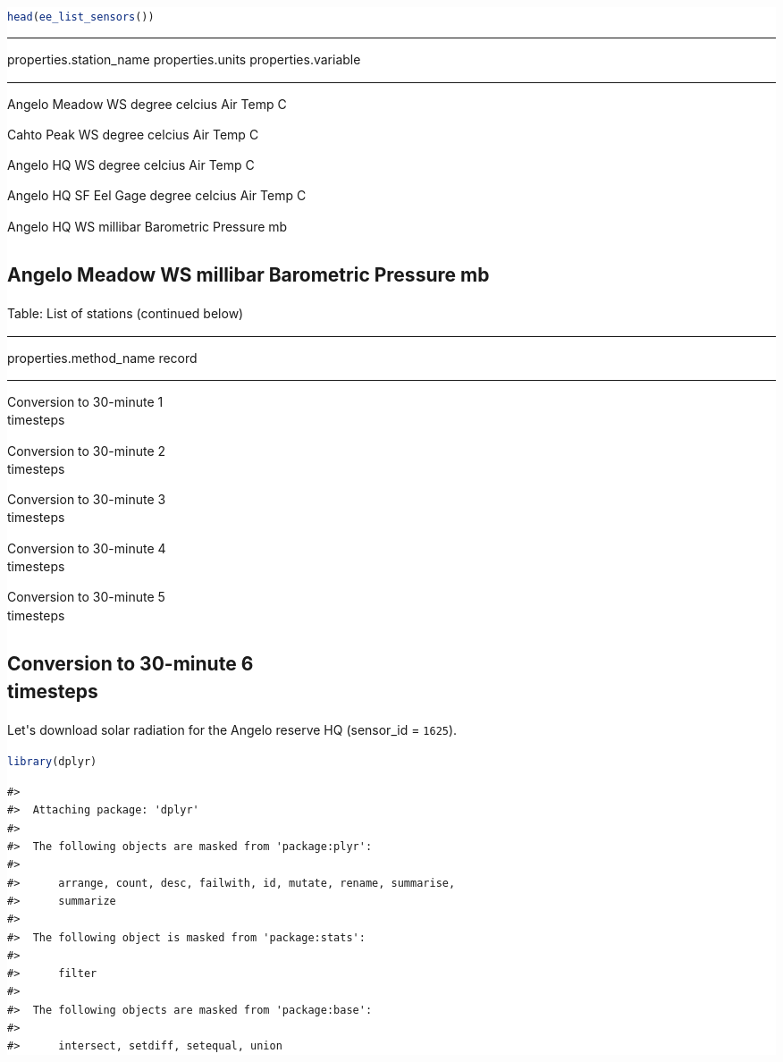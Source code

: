 
```r
head(ee_list_sensors())
```


-------------------------------------------------------------------
properties.station_name   properties.units   properties.variable   
------------------------- ------------------ ----------------------
Angelo Meadow WS          degree celcius     Air Temp C            

Cahto Peak WS             degree celcius     Air Temp C            

Angelo HQ WS              degree celcius     Air Temp C            

Angelo HQ SF Eel Gage     degree celcius     Air Temp C            

Angelo HQ WS              millibar           Barometric Pressure mb

Angelo Meadow WS          millibar           Barometric Pressure mb
-------------------------------------------------------------------

Table: List of stations (continued below)

 
---------------------------------
properties.method_name   record  
------------------------ --------
Conversion to 30-minute  1       
timesteps                        

Conversion to 30-minute  2       
timesteps                        

Conversion to 30-minute  3       
timesteps                        

Conversion to 30-minute  4       
timesteps                        

Conversion to 30-minute  5       
timesteps                        

Conversion to 30-minute  6       
timesteps                        
---------------------------------

Let's download solar radiation for the Angelo reserve HQ (sensor_id = `1625`).


```r
library(dplyr)
```

```
#>  
#>  Attaching package: 'dplyr'
#>  
#>  The following objects are masked from 'package:plyr':
#>  
#>      arrange, count, desc, failwith, id, mutate, rename, summarise,
#>      summarize
#>  
#>  The following object is masked from 'package:stats':
#>  
#>      filter
#>  
#>  The following objects are masked from 'package:base':
#>  
#>      intersect, setdiff, setequal, union
```
